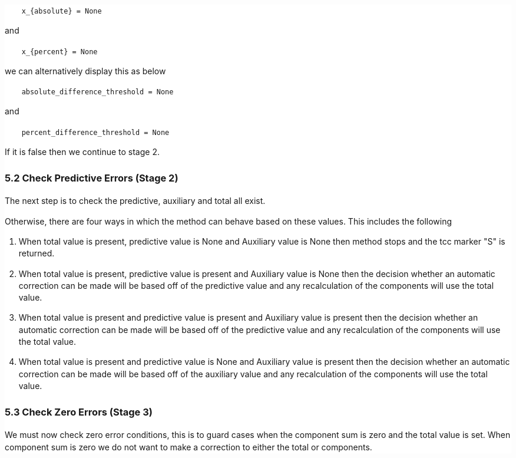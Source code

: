 ```bash
    x_{absolute} = None
```

and

```bash
    x_{percent} = None
```

we can alternatively display this as below

```bash
    absolute_difference_threshold = None
```

and

```bash
    percent_difference_threshold = None
```

If it is false then we continue to stage 2.

### 5.2 Check Predictive Errors (Stage 2)

The next step is to check the predictive, auxiliary and
total all exist.

Otherwise, there are four ways in which the method can behave
based on these values. This includes the following

1. When total value is present, predictive value is None
and Auxiliary value is None then method stops and the
tcc marker "S" is returned.

2. When total value is present, predictive value is present
and Auxiliary value is None then the decision whether an
automatic correction can be made will be based off of the
predictive value and any recalculation of the components
will use the total value.

3. When total value is present and predictive value is
present and Auxiliary value is present then the decision
whether an automatic correction can be made will be based
off of the predictive value and any recalculation of the
components will use the total value.

4. When total value is present and predictive value is
None and Auxiliary value is present then the decision
whether an automatic correction can be made will be
based off of the auxiliary value and any recalculation
of the components will use the total value.

### 5.3 Check Zero Errors (Stage 3)

We must now check zero error conditions, this is to guard cases
when the component sum is zero and the total value is set. When
component sum is zero we do not want to make a correction to either
the total or components.
